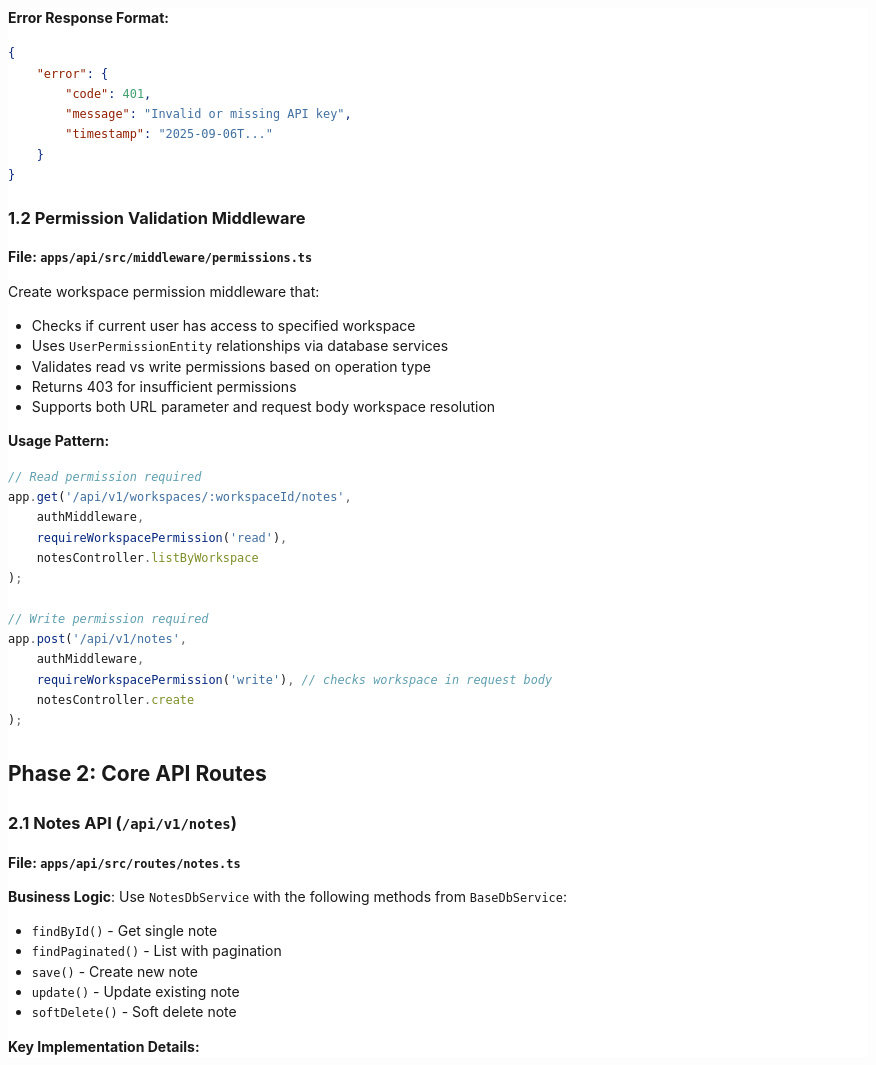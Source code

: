 **Error Response Format:**
```json
{
    "error": {
        "code": 401,
        "message": "Invalid or missing API key",
        "timestamp": "2025-09-06T..."
    }
}
```

### 1.2 Permission Validation Middleware

**File: `apps/api/src/middleware/permissions.ts`**

Create workspace permission middleware that:
- Checks if current user has access to specified workspace
- Uses `UserPermissionEntity` relationships via database services
- Validates read vs write permissions based on operation type
- Returns 403 for insufficient permissions
- Supports both URL parameter and request body workspace resolution

**Usage Pattern:**
```typescript
// Read permission required
app.get('/api/v1/workspaces/:workspaceId/notes', 
    authMiddleware,
    requireWorkspacePermission('read'),
    notesController.listByWorkspace
);

// Write permission required  
app.post('/api/v1/notes',
    authMiddleware,
    requireWorkspacePermission('write'), // checks workspace in request body
    notesController.create
);
```

## Phase 2: Core API Routes

### 2.1 Notes API (`/api/v1/notes`)

**File: `apps/api/src/routes/notes.ts`**

**Business Logic**: Use `NotesDbService` with the following methods from `BaseDbService`:
- `findById()` - Get single note
- `findPaginated()` - List with pagination 
- `save()` - Create new note
- `update()` - Update existing note
- `softDelete()` - Soft delete note

**Key Implementation Details:**
